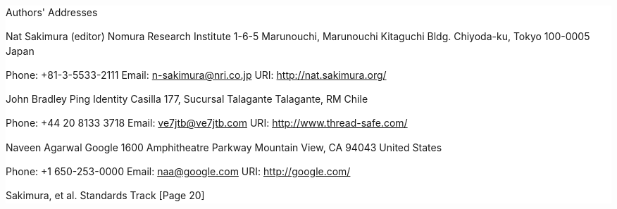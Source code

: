 
Authors' Addresses

   Nat Sakimura (editor)
   Nomura Research Institute
   1-6-5 Marunouchi, Marunouchi Kitaguchi Bldg.
   Chiyoda-ku, Tokyo  100-0005
   Japan

   Phone: +81-3-5533-2111
   Email: n-sakimura@nri.co.jp
   URI:   http://nat.sakimura.org/


   John Bradley
   Ping Identity
   Casilla 177, Sucursal Talagante
   Talagante, RM
   Chile

   Phone: +44 20 8133 3718
   Email: ve7jtb@ve7jtb.com
   URI:   http://www.thread-safe.com/


   Naveen Agarwal
   Google
   1600 Amphitheatre Parkway
   Mountain View, CA  94043
   United States

   Phone: +1 650-253-0000
   Email: naa@google.com
   URI:   http://google.com/


















Sakimura, et al.             Standards Track                   [Page 20]

```